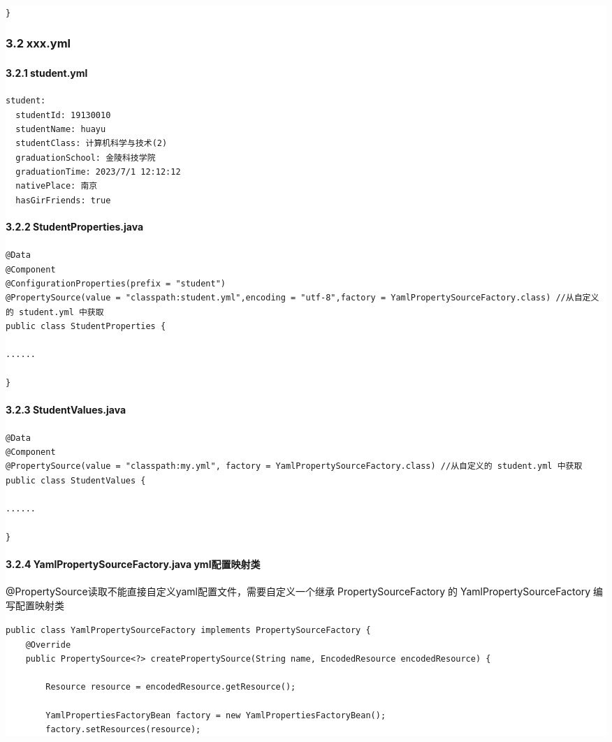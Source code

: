     }
    

### 3.2 xxx.yml

#### 3.2.1 student.yml

    student:
      studentId: 19130010
      studentName: huayu
      studentClass: 计算机科学与技术(2)
      graduationSchool: 金陵科技学院
      graduationTime: 2023/7/1 12:12:12
      nativePlace: 南京
      hasGirFriends: true
    

#### 3.2.2 StudentProperties.java

    @Data
    @Component
    @ConfigurationProperties(prefix = "student") 
    @PropertySource(value = "classpath:student.yml",encoding = "utf-8",factory = YamlPropertySourceFactory.class) //从自定义的 student.yml 中获取
    public class StudentProperties {
    
    ......
    
    }
    

#### 3.2.3 StudentValues.java

    @Data
    @Component 
    @PropertySource(value = "classpath:my.yml", factory = YamlPropertySourceFactory.class) //从自定义的 student.yml 中获取
    public class StudentValues {
    
    ......
    
    }
    

#### 3.2.4 YamlPropertySourceFactory.java yml配置映射类

@PropertySource读取不能直接自定义yaml配置文件，需要自定义一个继承 PropertySourceFactory 的 YamlPropertySourceFactory 编写配置映射类

    public class YamlPropertySourceFactory implements PropertySourceFactory {
        @Override
        public PropertySource<?> createPropertySource(String name, EncodedResource encodedResource) {
    
            Resource resource = encodedResource.getResource();
    
            YamlPropertiesFactoryBean factory = new YamlPropertiesFactoryBean();
            factory.setResources(resource);
    
